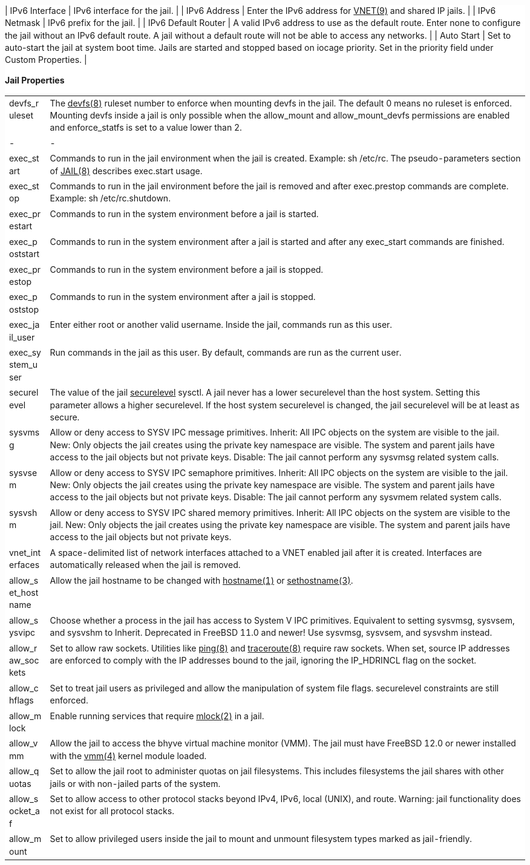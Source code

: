 | IPv6 Interface | IPv6 interface for the jail. |
| IPv6 Address | Enter the IPv6 address for [VNET(9)](https://www.freebsd.org/cgi/man.cgi?query=vnet) and shared IP jails. |
| IPv6 Netmask | IPv6 prefix for the jail. |
| IPv6 Default Router | A valid IPv6 address to use as the default route. Enter none to configure the jail without an IPv6 default route. A jail without a default route will not be able to access any networks. |
| Auto Start | Set to auto-start the jail at system boot time. Jails are started and stopped based on iocage priority. Set in the priority field under Custom Properties. |

**Jail Properties**

| | |
|-|-|
| devfs_ruleset | The [devfs(8)](https://www.freebsd.org/cgi/man.cgi?query=devfs) ruleset number to enforce when mounting devfs in the jail. The default 0 means no ruleset is enforced. Mounting devfs inside a jail is only possible when the allow_mount and allow_mount_devfs permissions are enabled and enforce_statfs is set to a value lower than 2. |
|-|-|
| exec_start | Commands to run in the jail environment when the jail is created. Example: sh /etc/rc. The pseudo-parameters section of [JAIL(8)](https://www.freebsd.org/cgi/man.cgi?query=jail) describes exec.start usage. |
| exec_stop | Commands to run in the jail environment before the jail is removed and after exec.prestop commands are complete. Example: sh /etc/rc.shutdown. |
| exec_prestart | Commands to run in the system environment before a jail is started. |
| exec_poststart | Commands to run in the system environment after a jail is started and after any exec_start commands are finished. |
| exec_prestop | Commands to run in the system environment before a jail is stopped. |
| exec_poststop | Commands to run in the system environment after a jail is stopped. |
| exec_jail_user | Enter either root or another valid username. Inside the jail, commands run as this user. |
| exec_system_user | Run commands in the jail as this user. By default, commands are run as the current user. |
| securelevel | The value of the jail [securelevel](https://www.freebsd.org/doc/faq/security.html#idp60202568) sysctl. A jail never has a lower securelevel than the host system. Setting this parameter allows a higher securelevel. If the host system securelevel is changed, the jail securelevel will be at least as secure. |
| sysvmsg | Allow or deny access to SYSV IPC message primitives.  Inherit: All IPC objects on the system are visible to the jail.  New: Only objects the jail creates using the private key namespace are visible. The system and parent jails have access to the jail objects but not private keys.  Disable: The jail cannot perform any sysvmsg related system calls. |
| sysvsem | Allow or deny access to SYSV IPC semaphore primitives.  Inherit: All IPC objects on the system are visible to the jail.  New: Only objects the jail creates using the private key namespace are visible. The system and parent jails have access to the jail objects but not private keys.  Disable: The jail cannot perform any sysvmem related system calls. |
| sysvshm | Allow or deny access to SYSV IPC shared memory primitives.  Inherit: All IPC objects on the system are visible to the jail.  New: Only objects the jail creates using the private key namespace are visible. The system and parent jails have access to the jail objects but not private keys. | Disable: The jail cannot perform any sysvshm related system calls. |
| vnet_interfaces | A space-delimited list of network interfaces attached to a VNET enabled jail after it is created. Interfaces are automatically released when the jail is removed. |
| allow_set_hostname | Allow the jail hostname to be changed with [hostname(1)](https://www.freebsd.org/cgi/man.cgi?query=hostname) or [sethostname(3)](https://www.freebsd.org/cgi/man.cgi?query=sethostname). |
| allow_sysvipc | Choose whether a process in the jail has access to System V IPC primitives. Equivalent to setting sysvmsg, sysvsem, and sysvshm to Inherit. Deprecated in FreeBSD 11.0 and newer!  Use sysvmsg, sysvsem, and sysvshm instead. |
| allow_raw_sockets | Set to allow raw sockets. Utilities like [ping(8)](https://www.freebsd.org/cgi/man.cgi?query=ping) and [traceroute(8)](https://www.freebsd.org/cgi/man.cgi?query=traceroute) require raw sockets. When set, source IP addresses are enforced to comply with the IP addresses bound to the jail, ignoring the IP_HDRINCL flag on the socket. |
| allow_chflags | Set to treat jail users as privileged and allow the manipulation of system file flags. securelevel constraints are still enforced. |
| allow_mlock | Enable running services that require [mlock(2)](https://www.freebsd.org/cgi/man.cgi?query=mlock) in a jail. |
| allow_vmm | Allow the jail to access the bhyve virtual machine monitor (VMM). The jail must have FreeBSD 12.0 or newer installed with the [vmm(4)](https://www.freebsd.org/cgi/man.cgi?query=vmm) kernel module loaded. |
| allow_quotas | Set to allow the jail root to administer quotas on jail filesystems. This includes filesystems the jail shares with other jails or with non-jailed parts of the system. |
| allow_socket_af | Set to allow access to other protocol stacks beyond IPv4, IPv6, local (UNIX), and route.  Warning: jail functionality does not exist for all protocol stacks. |
| allow_mount | Set to allow privileged users inside the jail to mount and unmount filesystem types marked as jail-friendly. |
